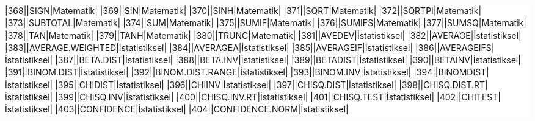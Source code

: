 |368||SIGN|Matematik|
|369||SIN|Matematik|
|370||SINH|Matematik|
|371||SQRT|Matematik|
|372||SQRTPI|Matematik|
|373||SUBTOTAL|Matematik|
|374||SUM|Matematik|
|375||SUMIF|Matematik|
|376||SUMIFS|Matematik|
|377||SUMSQ|Matematik|
|378||TAN|Matematik|
|379||TANH|Matematik|
|380||TRUNC|Matematik|
|381||AVEDEV|İstatistiksel|
|382||AVERAGE|İstatistiksel|
|383||AVERAGE.WEIGHTED|İstatistiksel|
|384||AVERAGEA|İstatistiksel|
|385||AVERAGEIF|İstatistiksel|
|386||AVERAGEIFS|İstatistiksel|
|387||BETA.DIST|İstatistiksel|
|388||BETA.INV|İstatistiksel|
|389||BETADIST|İstatistiksel|
|390||BETAINV|İstatistiksel|
|391||BINOM.DIST|İstatistiksel|
|392||BINOM.DIST.RANGE|İstatistiksel|
|393||BINOM.INV|İstatistiksel|
|394||BINOMDIST|İstatistiksel|
|395||CHIDIST|İstatistiksel|
|396||CHIINV|İstatistiksel|
|397||CHISQ.DIST|İstatistiksel|
|398||CHISQ.DIST.RT|İstatistiksel|
|399||CHISQ.INV|İstatistiksel|
|400||CHISQ.INV.RT|İstatistiksel|
|401||CHISQ.TEST|İstatistiksel|
|402||CHITEST|İstatistiksel|
|403||CONFIDENCE|İstatistiksel|
|404||CONFIDENCE.NORM|İstatistiksel|